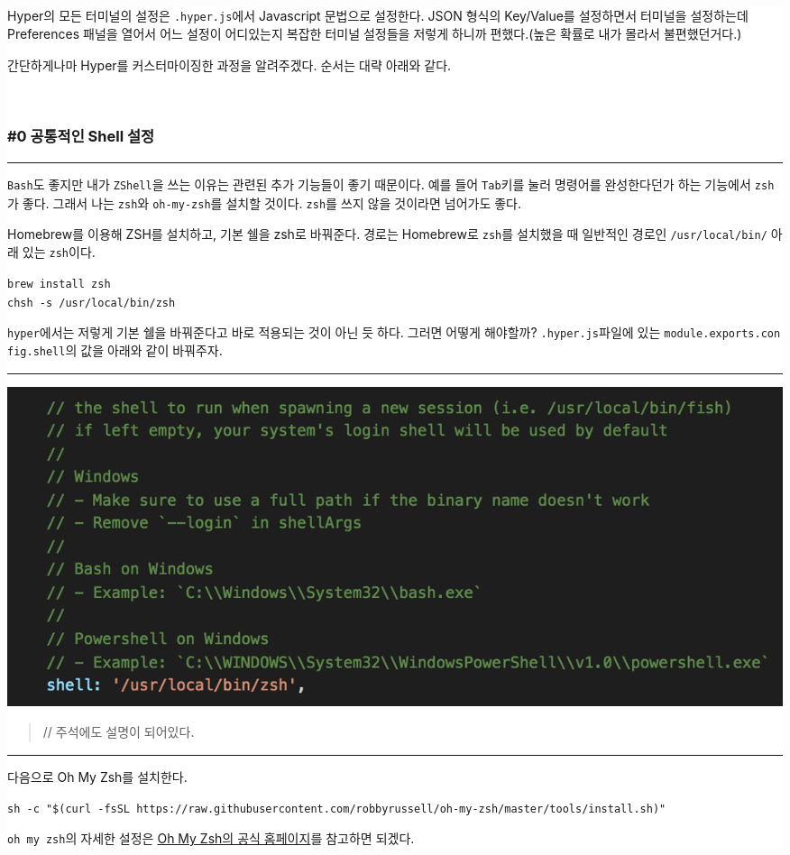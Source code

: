   
Hyper의 모든 터미널의 설정은 `.hyper.js`에서 Javascript 문법으로 설정한다. JSON 형식의 Key/Value를 설정하면서 터미널을 설정하는데 Preferences 패널을 열어서 어느 설정이 어디있는지 복잡한 터미널 설정들을 저렇게 하니까 편했다.(높은 확률로 내가 몰라서 불편했던거다.)
  
간단하게나마 Hyper를 커스터마이징한 과정을 알려주겠다. 순서는 대략 아래와 같다.
  
<br>
  
### #0 공통적인 Shell 설정
---
`Bash`도 좋지만 내가 `ZShell`을 쓰는 이유는 관련된 추가 기능들이 좋기 때문이다. 예를 들어 `Tab`키를 눌러 명령어를 완성한다던가 하는 기능에서 `zsh`가 좋다. 그래서 나는 `zsh`와 `oh-my-zsh`를 설치할 것이다. `zsh`를 쓰지 않을 것이라면 넘어가도 좋다.  
  
Homebrew를 이용해 ZSH를 설치하고, 기본 쉘을 zsh로 바꿔준다. 경로는 Homebrew로 `zsh`를 설치했을 때 일반적인 경로인 `/usr/local/bin/` 아래 있는 `zsh`이다.
  
```shell
brew install zsh
chsh -s /usr/local/bin/zsh
```
  
`hyper`에서는 저렇게 기본 쉘을 바꿔준다고 바로 적용되는 것이 아닌 듯 하다. 그러면 어떻게 해야할까? `.hyper.js`파일에 있는 `module.exports.config.shell`의 값을 아래와 같이 바꿔주자.
  
---
![](/assets/img/hyper/change_shell.png)
> // 주석에도 설명이 되어있다.
  
---
  
다음으로 Oh My Zsh를 설치한다.
  
```shell
sh -c "$(curl -fsSL https://raw.githubusercontent.com/robbyrussell/oh-my-zsh/master/tools/install.sh)"
```
  
`oh my zsh`의 자세한 설정은 [Oh My Zsh의 공식 홈페이지](https://github.com/robbyrussell/oh-my-zsh)를 참고하면 되겠다.
  